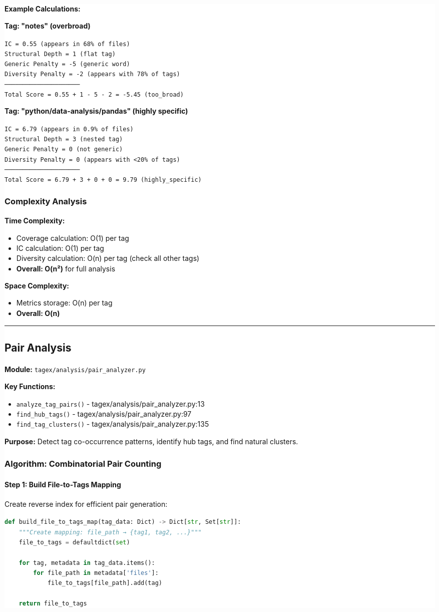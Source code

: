 **Example Calculations:**

**Tag: "notes" (overbroad)**
```
IC = 0.55 (appears in 68% of files)
Structural Depth = 1 (flat tag)
Generic Penalty = -5 (generic word)
Diversity Penalty = -2 (appears with 78% of tags)
─────────────────────
Total Score = 0.55 + 1 - 5 - 2 = -5.45 (too_broad)
```

**Tag: "python/data-analysis/pandas" (highly specific)**
```
IC = 6.79 (appears in 0.9% of files)
Structural Depth = 3 (nested tag)
Generic Penalty = 0 (not generic)
Diversity Penalty = 0 (appears with <20% of tags)
─────────────────────
Total Score = 6.79 + 3 + 0 + 0 = 9.79 (highly_specific)
```

### Complexity Analysis

**Time Complexity:**
- Coverage calculation: O(1) per tag
- IC calculation: O(1) per tag
- Diversity calculation: O(n) per tag (check all other tags)
- **Overall: O(n²)** for full analysis

**Space Complexity:**
- Metrics storage: O(n) per tag
- **Overall: O(n)**

---

## Pair Analysis

**Module:** `tagex/analysis/pair_analyzer.py`

**Key Functions:**
- `analyze_tag_pairs()` - tagex/analysis/pair_analyzer.py:13
- `find_hub_tags()` - tagex/analysis/pair_analyzer.py:97
- `find_tag_clusters()` - tagex/analysis/pair_analyzer.py:135

**Purpose:** Detect tag co-occurrence patterns, identify hub tags, and find natural clusters.

### Algorithm: Combinatorial Pair Counting

#### Step 1: Build File-to-Tags Mapping

Create reverse index for efficient pair generation:

```python
def build_file_to_tags_map(tag_data: Dict) -> Dict[str, Set[str]]:
    """Create mapping: file_path → {tag1, tag2, ...}"""
    file_to_tags = defaultdict(set)

    for tag, metadata in tag_data.items():
        for file_path in metadata['files']:
            file_to_tags[file_path].add(tag)

    return file_to_tags
```
